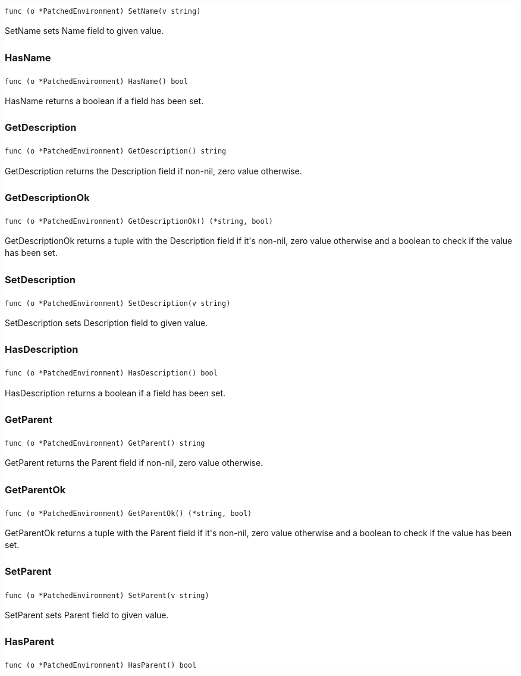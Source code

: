 `func (o *PatchedEnvironment) SetName(v string)`

SetName sets Name field to given value.

### HasName

`func (o *PatchedEnvironment) HasName() bool`

HasName returns a boolean if a field has been set.

### GetDescription

`func (o *PatchedEnvironment) GetDescription() string`

GetDescription returns the Description field if non-nil, zero value otherwise.

### GetDescriptionOk

`func (o *PatchedEnvironment) GetDescriptionOk() (*string, bool)`

GetDescriptionOk returns a tuple with the Description field if it's non-nil, zero value otherwise
and a boolean to check if the value has been set.

### SetDescription

`func (o *PatchedEnvironment) SetDescription(v string)`

SetDescription sets Description field to given value.

### HasDescription

`func (o *PatchedEnvironment) HasDescription() bool`

HasDescription returns a boolean if a field has been set.

### GetParent

`func (o *PatchedEnvironment) GetParent() string`

GetParent returns the Parent field if non-nil, zero value otherwise.

### GetParentOk

`func (o *PatchedEnvironment) GetParentOk() (*string, bool)`

GetParentOk returns a tuple with the Parent field if it's non-nil, zero value otherwise
and a boolean to check if the value has been set.

### SetParent

`func (o *PatchedEnvironment) SetParent(v string)`

SetParent sets Parent field to given value.

### HasParent

`func (o *PatchedEnvironment) HasParent() bool`

